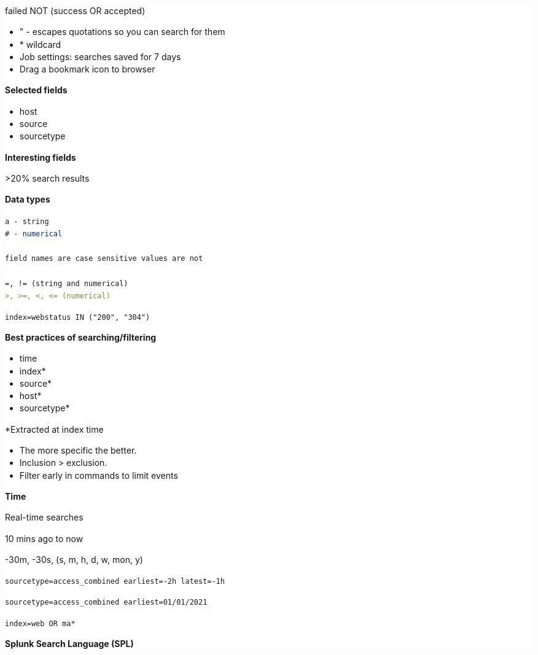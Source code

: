 failed NOT (success OR accepted)

- \" - escapes quotations so you can search for them
- \* wildcard
- Job settings: searches saved for 7 days
- Drag a bookmark icon to browser

**Selected fields**

- host
- source 
- sourcetype

**Interesting fields**

\>20% search results

**Data types**

```markdown
a - string
# - numerical

field names are case sensitive values are not

=, != (string and numerical)
>, >=, <, <= (numerical)
```

`index=webstatus IN ("200", "304")`

**Best practices of searching/filtering**

- time
- index\*
- source\*
- host\*
- sourcetype\*

\*Extracted at index time

- The more specific the better. 
- Inclusion > exclusion.
- Filter early in commands to limit events

**Time**

Real-time searches

10 mins ago to now

-30m, -30s, (s, m, h, d, w, mon, y)

`sourcetype=access_combined earliest=-2h latest=-1h`

`sourcetype=access_combined earliest=01/01/2021`

`index=web OR ma*`

**Splunk Search Language (SPL)**

